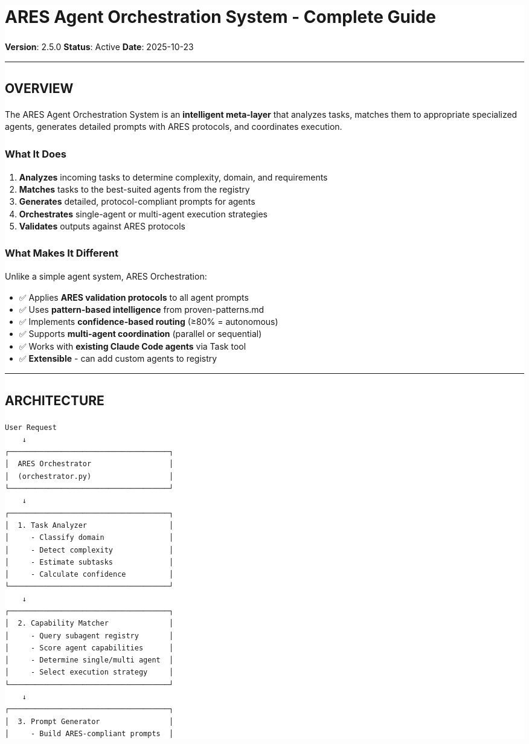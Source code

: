 # ARES Agent Orchestration System - Complete Guide

**Version**: 2.5.0
**Status**: Active
**Date**: 2025-10-23

---

## OVERVIEW

The ARES Agent Orchestration System is an **intelligent meta-layer** that analyzes tasks, matches them to appropriate specialized agents, generates detailed prompts with ARES protocols, and coordinates execution.

### What It Does

1. **Analyzes** incoming tasks to determine complexity, domain, and requirements
2. **Matches** tasks to the best-suited agents from the registry
3. **Generates** detailed, protocol-compliant prompts for agents
4. **Orchestrates** single-agent or multi-agent execution strategies
5. **Validates** outputs against ARES protocols

### What Makes It Different

Unlike a simple agent system, ARES Orchestration:
- ✅ Applies **ARES validation protocols** to all agent prompts
- ✅ Uses **pattern-based intelligence** from proven-patterns.md
- ✅ Implements **confidence-based routing** (≥80% = autonomous)
- ✅ Supports **multi-agent coordination** (parallel or sequential)
- ✅ Works with **existing Claude Code agents** via Task tool
- ✅ **Extensible** - can add custom agents to registry

---

## ARCHITECTURE

```
User Request
    ↓
┌─────────────────────────────────────┐
│  ARES Orchestrator                  │
│  (orchestrator.py)                  │
└─────────────────────────────────────┘
    ↓
┌─────────────────────────────────────┐
│  1. Task Analyzer                   │
│     - Classify domain               │
│     - Detect complexity             │
│     - Estimate subtasks             │
│     - Calculate confidence          │
└─────────────────────────────────────┘
    ↓
┌─────────────────────────────────────┐
│  2. Capability Matcher              │
│     - Query subagent registry       │
│     - Score agent capabilities      │
│     - Determine single/multi agent  │
│     - Select execution strategy     │
└─────────────────────────────────────┘
    ↓
┌─────────────────────────────────────┐
│  3. Prompt Generator                │
│     - Build ARES-compliant prompts  │
```